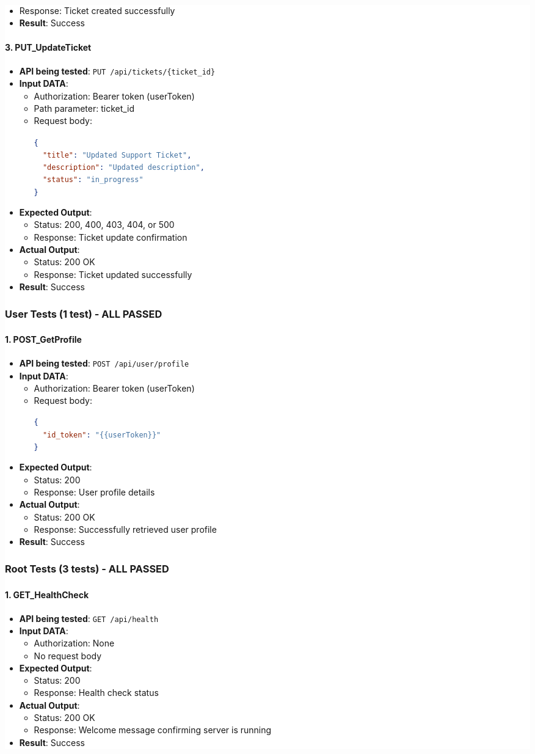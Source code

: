   - Response: Ticket created successfully
- **Result**: Success

#### 3. PUT_UpdateTicket
- **API being tested**: `PUT /api/tickets/{ticket_id}`
- **Input DATA**:
  - Authorization: Bearer token (userToken)
  - Path parameter: ticket_id
  - Request body:
    ```json
    {
      "title": "Updated Support Ticket",
      "description": "Updated description",
      "status": "in_progress"
    }
    ```
- **Expected Output**:
  - Status: 200, 400, 403, 404, or 500
  - Response: Ticket update confirmation
- **Actual Output**:
  - Status: 200 OK
  - Response: Ticket updated successfully
- **Result**: Success

### User Tests (1 test) - ALL PASSED

#### 1. POST_GetProfile
- **API being tested**: `POST /api/user/profile`
- **Input DATA**:
  - Authorization: Bearer token (userToken)
  - Request body:
    ```json
    {
      "id_token": "{{userToken}}"
    }
    ```
- **Expected Output**:
  - Status: 200
  - Response: User profile details
- **Actual Output**:
  - Status: 200 OK
  - Response: Successfully retrieved user profile
- **Result**: Success

### Root Tests (3 tests) - ALL PASSED

#### 1. GET_HealthCheck
- **API being tested**: `GET /api/health`
- **Input DATA**:
  - Authorization: None
  - No request body
- **Expected Output**:
  - Status: 200
  - Response: Health check status
- **Actual Output**:
  - Status: 200 OK
  - Response: Welcome message confirming server is running
- **Result**: Success
